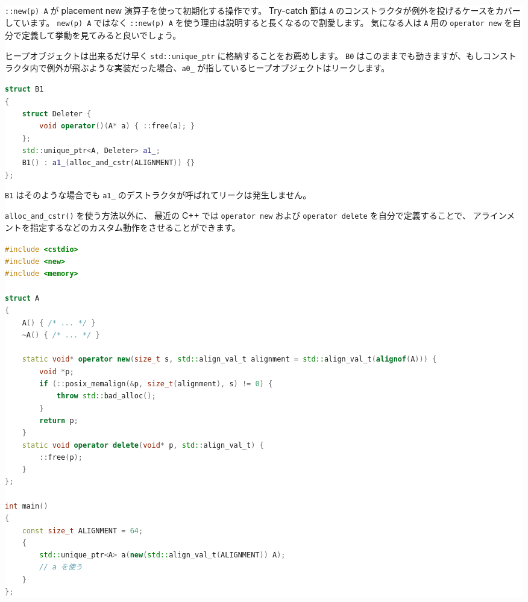 ```c++
```
`::new(p) A` が placement new 演算子を使って初期化する操作です。
Try-catch 節は `A` のコンストラクタが例外を投げるケースをカバーしています。
`new(p) A` ではなく `::new(p) A` を使う理由は説明すると長くなるので割愛します。
気になる人は `A` 用の `operator new` を自分で定義して挙動を見てみると良いでしょう。


ヒープオブジェクトは出来るだけ早く `std::unique_ptr` に格納することをお薦めします。
`B0` はこのままでも動きますが、もしコンストラクタ内で例外が飛ぶような実装だった場合、`a0_` が指しているヒープオブジェクトはリークします。

```c++
struct B1
{
    struct Deleter {
        void operator()(A* a) { ::free(a); }
    };
    std::unique_ptr<A, Deleter> a1_;
    B1() : a1_(alloc_and_cstr(ALIGNMENT)) {}
};
```
`B1` はそのような場合でも `a1_` のデストラクタが呼ばれてリークは発生しません。


`alloc_and_cstr()` を使う方法以外に、
最近の C++ では `operator new` および `operator delete` を自分で定義することで、
アラインメントを指定するなどのカスタム動作をさせることができます。

```c++
#include <cstdio>
#include <new>
#include <memory>

struct A
{
    A() { /* ... */ }
    ~A() { /* ... */ }

    static void* operator new(size_t s, std::align_val_t alignment = std::align_val_t(alignof(A))) {
        void *p;
        if (::posix_memalign(&p, size_t(alignment), s) != 0) {
            throw std::bad_alloc();
        }
        return p;
    }
    static void operator delete(void* p, std::align_val_t) {
        ::free(p);
    }
};

int main()
{
    const size_t ALIGNMENT = 64;
    {
        std::unique_ptr<A> a(new(std::align_val_t(ALIGNMENT)) A);
        // a を使う
    }
};
```
